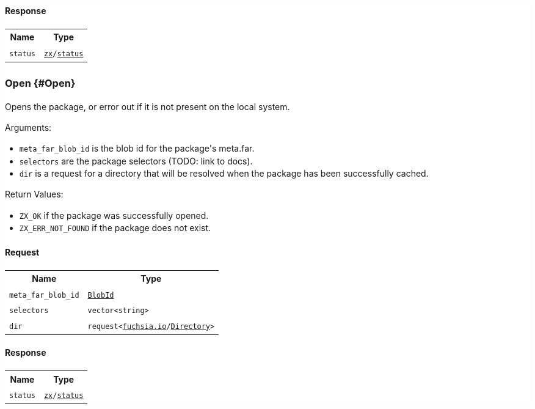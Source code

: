 
#### Response
<table>
    <tr><th>Name</th><th>Type</th></tr>
    <tr>
            <td><code>status</code></td>
            <td>
                <code><a class='link' href='../zx/'>zx</a>/<a class='link' href='../zx/#status'>status</a></code>
            </td>
        </tr></table>

### Open {#Open}

<p>Opens the package, or error out if it is not present on the local system.</p>
<p>Arguments:</p>
<ul>
<li><code>meta_far_blob_id</code> is the blob id for the package's meta.far.</li>
<li><code>selectors</code> are the package selectors (TODO: link to docs).</li>
<li><code>dir</code> is a request for a directory that will be resolved when the package has been
successfully cached.</li>
</ul>
<p>Return Values:</p>
<ul>
<li><code>ZX_OK</code> if the package was successfully opened.</li>
<li><code>ZX_ERR_NOT_FOUND</code> if the package does not exist.</li>
</ul>

#### Request
<table>
    <tr><th>Name</th><th>Type</th></tr>
    <tr>
            <td><code>meta_far_blob_id</code></td>
            <td>
                <code><a class='link' href='#BlobId'>BlobId</a></code>
            </td>
        </tr><tr>
            <td><code>selectors</code></td>
            <td>
                <code>vector&lt;string&gt;</code>
            </td>
        </tr><tr>
            <td><code>dir</code></td>
            <td>
                <code>request&lt;<a class='link' href='../fuchsia.io/'>fuchsia.io</a>/<a class='link' href='../fuchsia.io/#Directory'>Directory</a>&gt;</code>
            </td>
        </tr></table>


#### Response
<table>
    <tr><th>Name</th><th>Type</th></tr>
    <tr>
            <td><code>status</code></td>
            <td>
                <code><a class='link' href='../zx/'>zx</a>/<a class='link' href='../zx/#status'>status</a></code>
            </td>
        </tr></table>
